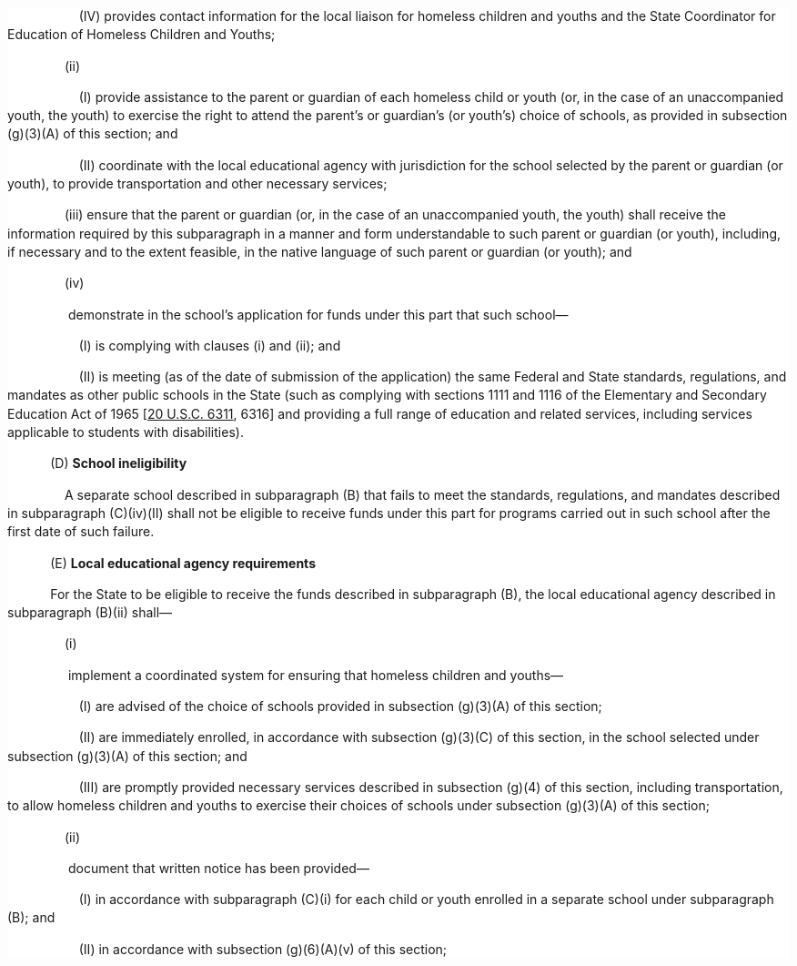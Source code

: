                     (IV) provides contact information for the local liaison for homeless children and youths and the State Coordinator for Education of Homeless Children and Youths;

                (ii)

                    (I) provide assistance to the parent or guardian of each homeless child or youth (or, in the case of an unaccompanied youth, the youth) to exercise the right to attend the parent’s or guardian’s (or youth’s) choice of schools, as provided in subsection (g)(3)(A) of this section; and

                    (II) coordinate with the local educational agency with jurisdiction for the school selected by the parent or guardian (or youth), to provide transportation and other necessary services;

                (iii) ensure that the parent or guardian (or, in the case of an unaccompanied youth, the youth) shall receive the information required by this subparagraph in a manner and form understandable to such parent or guardian (or youth), including, if necessary and to the extent feasible, in the native language of such parent or guardian (or youth); and

                (iv)

                 demonstrate in the school’s application for funds under this part that such school—

                    (I) is complying with clauses (i) and (ii); and

                    (II) is meeting (as of the date of submission of the application) the same Federal and State standards, regulations, and mandates as other public schools in the State (such as complying with sections 1111 and 1116 of the Elementary and Secondary Education Act of 1965 \[[20 U.S.C. 6311][/us/usc/t20/s6311], 6316\] and providing a full range of education and related services, including services applicable to students with disabilities).

            (D) __School ineligibility__ 

                A separate school described in subparagraph (B) that fails to meet the standards, regulations, and mandates described in subparagraph (C)(iv)(II) shall not be eligible to receive funds under this part for programs carried out in such school after the first date of such failure.

            (E) __Local educational agency requirements__ 

            For the State to be eligible to receive the funds described in subparagraph (B), the local educational agency described in subparagraph (B)(ii) shall—

                (i)

                 implement a coordinated system for ensuring that homeless children and youths—

                    (I) are advised of the choice of schools provided in subsection (g)(3)(A) of this section;

                    (II) are immediately enrolled, in accordance with subsection (g)(3)(C) of this section, in the school selected under subsection (g)(3)(A) of this section; and

                    (III) are promptly provided necessary services described in subsection (g)(4) of this section, including transportation, to allow homeless children and youths to exercise their choices of schools under subsection (g)(3)(A) of this section;

                (ii)

                 document that written notice has been provided—

                    (I) in accordance with subparagraph (C)(i) for each child or youth enrolled in a separate school under subparagraph (B); and

                    (II) in accordance with subsection (g)(6)(A)(v) of this section;


[/us/usc/t42/s11435]: https://publicdocs.github.io/go/links?ns=uslm&ref=%2Fus%2Fusc%2Ft42%2Fs11435
[/us/usc/t20/s6332]: https://publicdocs.github.io/go/links?ns=uslm&ref=%2Fus%2Fusc%2Ft20%2Fs6332
[/us/usc/t42/s11435]: https://publicdocs.github.io/go/links?ns=uslm&ref=%2Fus%2Fusc%2Ft42%2Fs11435
[/us/usc/t42/s11435]: https://publicdocs.github.io/go/links?ns=uslm&ref=%2Fus%2Fusc%2Ft42%2Fs11435
[/us/usc/t42/s11435]: https://publicdocs.github.io/go/links?ns=uslm&ref=%2Fus%2Fusc%2Ft42%2Fs11435
[/us/usc/t25/s450]: https://publicdocs.github.io/go/links?ns=uslm&ref=%2Fus%2Fusc%2Ft25%2Fs450
[/us/usc/t42/s11431]: https://publicdocs.github.io/go/links?ns=uslm&ref=%2Fus%2Fusc%2Ft42%2Fs11431
[/us/usc/t42/s11433]: https://publicdocs.github.io/go/links?ns=uslm&ref=%2Fus%2Fusc%2Ft42%2Fs11433
[/us/usc/t42/s11433]: https://publicdocs.github.io/go/links?ns=uslm&ref=%2Fus%2Fusc%2Ft42%2Fs11433
[/us/usc/t42/s11433/a/2/B/ii]: https://publicdocs.github.io/go/links?ns=uslm&ref=%2Fus%2Fusc%2Ft42%2Fs11433%2Fa%2F2%2FB%2Fii
[/us/usc/t42/s11433/a/2]: https://publicdocs.github.io/go/links?ns=uslm&ref=%2Fus%2Fusc%2Ft42%2Fs11433%2Fa%2F2
[/us/usc/t20/s6311]: https://publicdocs.github.io/go/links?ns=uslm&ref=%2Fus%2Fusc%2Ft20%2Fs6311
[/us/usc/t20/s1232g]: https://publicdocs.github.io/go/links?ns=uslm&ref=%2Fus%2Fusc%2Ft20%2Fs1232g
[/us/usc/t20/s6301]: https://publicdocs.github.io/go/links?ns=uslm&ref=%2Fus%2Fusc%2Ft20%2Fs6301
[/us/usc/t42/s5701]: https://publicdocs.github.io/go/links?ns=uslm&ref=%2Fus%2Fusc%2Ft42%2Fs5701
[/us/usc/t42/s12705]: https://publicdocs.github.io/go/links?ns=uslm&ref=%2Fus%2Fusc%2Ft42%2Fs12705
[/us/usc/t42/s11435]: https://publicdocs.github.io/go/links?ns=uslm&ref=%2Fus%2Fusc%2Ft42%2Fs11435
[/us/usc/t42/s11433/d]: https://publicdocs.github.io/go/links?ns=uslm&ref=%2Fus%2Fusc%2Ft42%2Fs11433%2Fd
[/us/usc/t42/s11433/d]: https://publicdocs.github.io/go/links?ns=uslm&ref=%2Fus%2Fusc%2Ft42%2Fs11433%2Fd
[/us/usc/t42/s11435]: https://publicdocs.github.io/go/links?ns=uslm&ref=%2Fus%2Fusc%2Ft42%2Fs11435
[/us/pl/100/77/tVII]: https://publicdocs.github.io/go/links?ns=uslm&ref=%2Fus%2Fpl%2F100%2F77%2FtVII
[/us/pl/107/110/tX]: https://publicdocs.github.io/go/links?ns=uslm&ref=%2Fus%2Fpl%2F107%2F110%2FtX
[/us/stat/115/1990]: https://publicdocs.github.io/go/links?ns=uslm&ref=%2Fus%2Fstat%2F115%2F1990
[/us/pl/110/289/dB/tIX]: https://publicdocs.github.io/go/links?ns=uslm&ref=%2Fus%2Fpl%2F110%2F289%2FdB%2FtIX
[/us/stat/122/2875]: https://publicdocs.github.io/go/links?ns=uslm&ref=%2Fus%2Fstat%2F122%2F2875
[/us/pl/114/95/tIX]: https://publicdocs.github.io/go/links?ns=uslm&ref=%2Fus%2Fpl%2F114%2F95%2FtIX
[/us/stat/129/2124]: https://publicdocs.github.io/go/links?ns=uslm&ref=%2Fus%2Fstat%2F129%2F2124
[/us/pl/114/95/tIX]: https://publicdocs.github.io/go/links?ns=uslm&ref=%2Fus%2Fpl%2F114%2F95%2FtIX
[/us/stat/129/2124]: https://publicdocs.github.io/go/links?ns=uslm&ref=%2Fus%2Fstat%2F129%2F2124
[/us/usc/t42/s11434/h]: https://publicdocs.github.io/go/links?ns=uslm&ref=%2Fus%2Fusc%2Ft42%2Fs11434%2Fh
[/us/usc/t42/s5701]: https://publicdocs.github.io/go/links?ns=uslm&ref=%2Fus%2Fusc%2Ft42%2Fs5701
[/us/usc/t42/s11434a/2]: https://publicdocs.github.io/go/links?ns=uslm&ref=%2Fus%2Fusc%2Ft42%2Fs11434a%2F2
[/us/usc/t42/s11434a/2]: https://publicdocs.github.io/go/links?ns=uslm&ref=%2Fus%2Fusc%2Ft42%2Fs11434a%2F2
[/us/usc/t20/s1232g]: https://publicdocs.github.io/go/links?ns=uslm&ref=%2Fus%2Fusc%2Ft20%2Fs1232g
[/us/usc/t20/s1232g]: https://publicdocs.github.io/go/links?ns=uslm&ref=%2Fus%2Fusc%2Ft20%2Fs1232g
[/us/usc/t20/s6301]: https://publicdocs.github.io/go/links?ns=uslm&ref=%2Fus%2Fusc%2Ft20%2Fs6301
[/us/usc/t42/s5701]: https://publicdocs.github.io/go/links?ns=uslm&ref=%2Fus%2Fusc%2Ft42%2Fs5701
[/us/usc/t42/s12705]: https://publicdocs.github.io/go/links?ns=uslm&ref=%2Fus%2Fusc%2Ft42%2Fs12705
[/us/usc/t20/s1400]: https://publicdocs.github.io/go/links?ns=uslm&ref=%2Fus%2Fusc%2Ft20%2Fs1400
[/us/usc/t29/s794]: https://publicdocs.github.io/go/links?ns=uslm&ref=%2Fus%2Fusc%2Ft29%2Fs794
[/us/usc/t42/s9831]: https://publicdocs.github.io/go/links?ns=uslm&ref=%2Fus%2Fusc%2Ft42%2Fs9831
[/us/usc/t20/s1431]: https://publicdocs.github.io/go/links?ns=uslm&ref=%2Fus%2Fusc%2Ft20%2Fs1431
[/us/usc/t20/s1087vv]: https://publicdocs.github.io/go/links?ns=uslm&ref=%2Fus%2Fusc%2Ft20%2Fs1087vv
[/us/usc/t20/s1090]: https://publicdocs.github.io/go/links?ns=uslm&ref=%2Fus%2Fusc%2Ft20%2Fs1090
[/us/pl/93/638]: https://publicdocs.github.io/go/links?ns=uslm&ref=%2Fus%2Fpl%2F93%2F638
[/us/stat/88/2203]: https://publicdocs.github.io/go/links?ns=uslm&ref=%2Fus%2Fstat%2F88%2F2203
[/us/usc/t25/s450]: https://publicdocs.github.io/go/links?ns=uslm&ref=%2Fus%2Fusc%2Ft25%2Fs450
[/us/pl/89/10]: https://publicdocs.github.io/go/links?ns=uslm&ref=%2Fus%2Fpl%2F89%2F10
[/us/stat/79/27]: https://publicdocs.github.io/go/links?ns=uslm&ref=%2Fus%2Fstat%2F79%2F27
[/us/usc/t20/s6301]: https://publicdocs.github.io/go/links?ns=uslm&ref=%2Fus%2Fusc%2Ft20%2Fs6301
[/us/pl/93/415]: https://publicdocs.github.io/go/links?ns=uslm&ref=%2Fus%2Fpl%2F93%2F415
[/us/stat/88/1129]: https://publicdocs.github.io/go/links?ns=uslm&ref=%2Fus%2Fstat%2F88%2F1129
[/us/usc/t42/s5601]: https://publicdocs.github.io/go/links?ns=uslm&ref=%2Fus%2Fusc%2Ft42%2Fs5601
[/us/pl/100/77]: https://publicdocs.github.io/go/links?ns=uslm&ref=%2Fus%2Fpl%2F100%2F77
[/us/stat/101/482]: https://publicdocs.github.io/go/links?ns=uslm&ref=%2Fus%2Fstat%2F101%2F482
[/us/usc/t42/s11301]: https://publicdocs.github.io/go/links?ns=uslm&ref=%2Fus%2Fusc%2Ft42%2Fs11301
[/us/pl/100/77/tVII]: https://publicdocs.github.io/go/links?ns=uslm&ref=%2Fus%2Fpl%2F100%2F77%2FtVII
[/us/pl/103/382/tIII]: https://publicdocs.github.io/go/links?ns=uslm&ref=%2Fus%2Fpl%2F103%2F382%2FtIII
[/us/stat/108/3957]: https://publicdocs.github.io/go/links?ns=uslm&ref=%2Fus%2Fstat%2F108%2F3957
[/us/pl/107/110]: https://publicdocs.github.io/go/links?ns=uslm&ref=%2Fus%2Fpl%2F107%2F110
[/us/pl/100/77/tVII]: https://publicdocs.github.io/go/links?ns=uslm&ref=%2Fus%2Fpl%2F100%2F77%2FtVII
[/us/stat/101/525]: https://publicdocs.github.io/go/links?ns=uslm&ref=%2Fus%2Fstat%2F101%2F525
[/us/pl/100/628/tVII]: https://publicdocs.github.io/go/links?ns=uslm&ref=%2Fus%2Fpl%2F100%2F628%2FtVII
[/us/stat/102/3245]: https://publicdocs.github.io/go/links?ns=uslm&ref=%2Fus%2Fstat%2F102%2F3245
[/us/pl/101/645/tVI]: https://publicdocs.github.io/go/links?ns=uslm&ref=%2Fus%2Fpl%2F101%2F645%2FtVI
[/us/stat/104/4735]: https://publicdocs.github.io/go/links?ns=uslm&ref=%2Fus%2Fstat%2F104%2F4735
[/us/pl/103/382]: https://publicdocs.github.io/go/links?ns=uslm&ref=%2Fus%2Fpl%2F103%2F382
[/us/pl/114/95]: https://publicdocs.github.io/go/links?ns=uslm&ref=%2Fus%2Fpl%2F114%2F95
[/us/pl/114/95]: https://publicdocs.github.io/go/links?ns=uslm&ref=%2Fus%2Fpl%2F114%2F95
[/us/pl/114/95]: https://publicdocs.github.io/go/links?ns=uslm&ref=%2Fus%2Fpl%2F114%2F95
[/us/pl/114/95]: https://publicdocs.github.io/go/links?ns=uslm&ref=%2Fus%2Fpl%2F114%2F95
[/us/pl/114/95]: https://publicdocs.github.io/go/links?ns=uslm&ref=%2Fus%2Fpl%2F114%2F95
[/us/pl/114/95]: https://publicdocs.github.io/go/links?ns=uslm&ref=%2Fus%2Fpl%2F114%2F95
[/us/pl/114/95]: https://publicdocs.github.io/go/links?ns=uslm&ref=%2Fus%2Fpl%2F114%2F95
[/us/pl/114/95]: https://publicdocs.github.io/go/links?ns=uslm&ref=%2Fus%2Fpl%2F114%2F95
[/us/pl/114/95]: https://publicdocs.github.io/go/links?ns=uslm&ref=%2Fus%2Fpl%2F114%2F95
[/us/pl/114/95]: https://publicdocs.github.io/go/links?ns=uslm&ref=%2Fus%2Fpl%2F114%2F95
[/us/pl/114/95]: https://publicdocs.github.io/go/links?ns=uslm&ref=%2Fus%2Fpl%2F114%2F95
[/us/pl/114/95]: https://publicdocs.github.io/go/links?ns=uslm&ref=%2Fus%2Fpl%2F114%2F95
[/us/pl/114/95]: https://publicdocs.github.io/go/links?ns=uslm&ref=%2Fus%2Fpl%2F114%2F95
[/us/pl/110/289]: https://publicdocs.github.io/go/links?ns=uslm&ref=%2Fus%2Fpl%2F110%2F289
[/us/pl/114/95]: https://publicdocs.github.io/go/links?ns=uslm&ref=%2Fus%2Fpl%2F114%2F95
[/us/pl/114/95/s9107]: https://publicdocs.github.io/go/links?ns=uslm&ref=%2Fus%2Fpl%2F114%2F95%2Fs9107
[/us/usc/t42/s11431]: https://publicdocs.github.io/go/links?ns=uslm&ref=%2Fus%2Fusc%2Ft42%2Fs11431